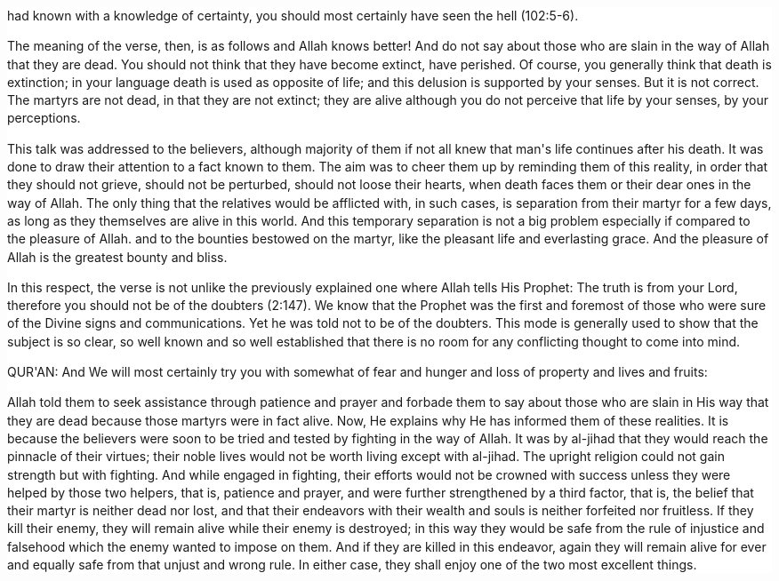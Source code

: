 had known with a knowledge of certainty, you should most certainly have
seen the hell (102:5-6).

The meaning of the verse, then, is as follows and Allah knows better!
And do not say about those who are slain in the way of Allah that they
are dead. You should not think that they have become extinct, have
perished. Of course, you generally think that death is extinction; in
your language death is used as opposite of life; and this delusion is
supported by your senses. But it is not correct. The martyrs are not
dead, in that they are not extinct; they are alive although you do not
perceive that life by your senses, by your perceptions.

This talk was addressed to the believers, although majority of them if
not all knew that man's life continues after his death. It was done to
draw their attention to a fact known to them. The aim was to cheer them
up by reminding them of this reality, in order that they should not
grieve, should not be perturbed, should not loose their hearts, when
death faces them or their dear ones in the way of Allah. The only thing
that the relatives would be afflicted with, in such cases, is separation
from their martyr for a few days, as long as they themselves are alive
in this world. And this temporary separation is not a big problem
especially if compared to the pleasure of Allah. and to the bounties
bestowed on the martyr, like the pleasant life and everlasting grace.
And the pleasure of Allah is the greatest bounty and bliss.

In this respect, the verse is not unlike the previously explained one
where Allah tells His Prophet: The truth is from your Lord, therefore
you should not be of the doubters (2:147). We know that the Prophet was
the first and foremost of those who were sure of the Divine signs and
communications. Yet he was told not to be of the doubters. This mode is
generally used to show that the subject is so clear, so well known and
so well established that there is no room for any conflicting thought to
come into mind.

QUR'AN: And We will most certainly try you with somewhat of fear and
hunger and loss of property and lives and fruits:

Allah told them to seek assistance through patience and prayer and
forbade them to say about those who are slain in His way that they are
dead because those martyrs were in fact alive. Now, He explains why He
has informed them of these realities. It is because the believers were
soon to be tried and tested by fighting in the way of Allah. It was by
al-jihad that they would reach the pinnacle of their virtues; their
noble lives would not be worth living except with al-jihad. The upright
religion could not gain strength but with fighting. And while engaged in
fighting, their efforts would not be crowned with success unless they
were helped by those two helpers, that is, patience and prayer, and were
further strengthened by a third factor, that is, the belief that their
martyr is neither dead nor lost, and that their endeavors with their
wealth and souls is neither forfeited nor fruitless. If they kill their
enemy, they will remain alive while their enemy is destroyed; in this
way they would be safe from the rule of injustice and falsehood which
the enemy wanted to impose on them. And if they are killed in this
endeavor, again they will remain alive for ever and equally safe from
that unjust and wrong rule. In either case, they shall enjoy one of the
two most excellent things.

